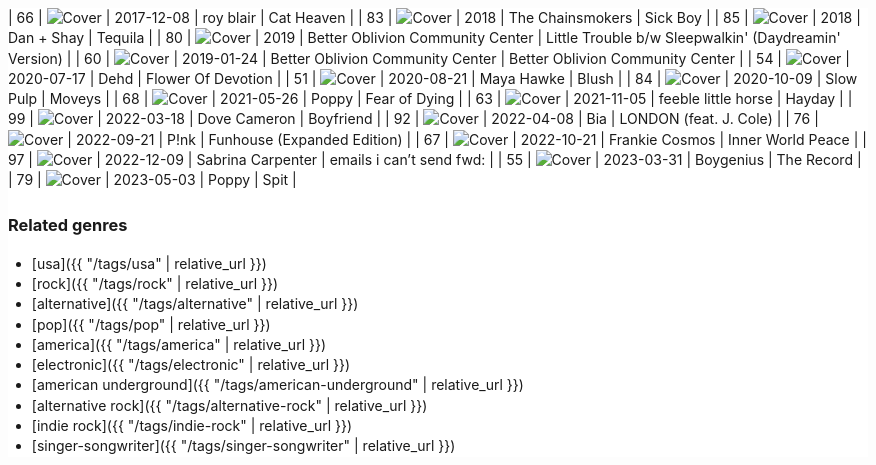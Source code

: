 | 66 | ![Cover](https://i.discogs.com/qFj4wLEBHTRCfhMkCRaLRTP6t5tMbPxi3uDqDUP4Yoc/rs:fit/g:sm/q:40/h:150/w:150/czM6Ly9kaXNjb2dz/LWRhdGFiYXNlLWlt/YWdlcy9SLTE0MDk4/MDM5LTE1Njc4MDMx/MTItNjgxMS5qcGVn.jpeg) | 2017-12-08 | roy blair | Cat Heaven |
| 83 | ![Cover](https://i.discogs.com/tSDizsF0MrFopBQTyj2Szz5QAtAvxMzCetVF7iZhLQE/rs:fit/g:sm/q:40/h:150/w:150/czM6Ly9kaXNjb2dz/LWRhdGFiYXNlLWlt/YWdlcy9SLTExNDQx/MTE3LTE1MTYzODc0/OTctMjU4MS5qcGVn.jpeg) | 2018 | The Chainsmokers | Sick Boy |
| 85 | ![Cover](https://i.discogs.com/mKPn53KzMbCzhuodWXdTBvstE0dhJ2ZEkQ9Nm7JU-MQ/rs:fit/g:sm/q:40/h:150/w:150/czM6Ly9kaXNjb2dz/LWRhdGFiYXNlLWlt/YWdlcy9SLTEzNDE0/NzY0LTE1NTM3Njcy/NDMtNjk4Ni5qcGVn.jpeg) | 2018 | Dan + Shay | Tequila |
| 80 | ![Cover](https://i.discogs.com/Azcnz_OPmNvr1_bZU3c_SFxLNe7WW6LEgQtjoLVdgXM/rs:fit/g:sm/q:40/h:150/w:150/czM6Ly9kaXNjb2dz/LWRhdGFiYXNlLWlt/YWdlcy9SLTEzMzUy/OTA3LTE1NTI2NjYx/MzMtODQ1My5qcGVn.jpeg) | 2019 | Better Oblivion Community Center | Little Trouble b&#x2F;w Sleepwalkin&#39; (Daydreamin&#39; Version) |
| 60 | ![Cover](https://i.discogs.com/u_Toir6c7sauZ2r20MV_YboeY5ULHuUa92KV1590-z4/rs:fit/g:sm/q:40/h:150/w:150/czM6Ly9kaXNjb2dz/LWRhdGFiYXNlLWlt/YWdlcy9SLTEzMTIx/MTE2LTE1NDg0MzE3/NjMtMjQ2OC5qcGVn.jpeg) | 2019-01-24 | Better Oblivion Community Center | Better Oblivion Community Center |
| 54 | ![Cover](https://i.discogs.com/bwfU9flVwnqMbsdZfRnaMxN80iza51tXnZid5nalGSI/rs:fit/g:sm/q:40/h:150/w:150/czM6Ly9kaXNjb2dz/LWRhdGFiYXNlLWlt/YWdlcy9SLTE1NzIx/OTkyLTE1OTY1Njk0/NzQtMjkzNC5qcGVn.jpeg) | 2020-07-17 | Dehd | Flower Of Devotion |
| 51 | ![Cover](https://i.discogs.com/gO_ub7TqgkQpbOUsbelLhxvEHXHSD-ZqWocmPo-G6Gw/rs:fit/g:sm/q:40/h:150/w:150/czM6Ly9kaXNjb2dz/LWRhdGFiYXNlLWlt/YWdlcy9SLTE1Nzk2/ODU3LTE1OTc5NTY0/MTgtNzkwMi5qcGVn.jpeg) | 2020-08-21 | Maya Hawke | Blush |
| 84 | ![Cover](https://i.discogs.com/F8gu2aK8TmpdTMYoSNTX-wtT8dZ64Mff5_0u9EhPsMU/rs:fit/g:sm/q:40/h:150/w:150/czM6Ly9kaXNjb2dz/LWRhdGFiYXNlLWlt/YWdlcy9SLTE1OTYy/NDk2LTE2NTg5Mzky/NjMtNTQxOS5qcGVn.jpeg) | 2020-10-09 | Slow Pulp | Moveys |
| 68 | ![Cover](https://i.discogs.com/5Yz50HVLK9aIparQFuYzpSXszvn3j0aMLF570BE5x8w/rs:fit/g:sm/q:40/h:150/w:150/czM6Ly9kaXNjb2dz/LWRhdGFiYXNlLWlt/YWdlcy9SLTE5NDc0/NDA1LTE2MjYxNTk4/NjAtOTI4MC5qcGVn.jpeg) | 2021-05-26 | Poppy | Fear of Dying |
| 63 | ![Cover](https://i.discogs.com/SLyiIQfJ7ozY_woRRyT_uPXpWRd-oEL3J9wMOZwa0Ig/rs:fit/g:sm/q:40/h:150/w:150/czM6Ly9kaXNjb2dz/LWRhdGFiYXNlLWlt/YWdlcy9SLTIxNjQy/NDAzLTE2NDE1Nzg3/NzUtNjAxMi5qcGVn.jpeg) | 2021-11-05 | feeble little horse | Hayday |
| 99 | ![Cover](https://i.discogs.com/sjL7c-AOXeUWnnHDOOUrJPomg_CaRasoDAPMcZbbp9c/rs:fit/g:sm/q:40/h:150/w:150/czM6Ly9kaXNjb2dz/LWRhdGFiYXNlLWlt/YWdlcy9SLTIyNTY2/NjYyLTE2NDc2OTcz/MTUtOTU3OC5qcGVn.jpeg) | 2022-03-18 | Dove Cameron | Boyfriend |
| 92 | ![Cover](https://i.discogs.com/wqxfY53jtsQnj73eiSOfqkT7uou0xZXzGewPDXG6nfs/rs:fit/g:sm/q:40/h:150/w:150/czM6Ly9kaXNjb2dz/LWRhdGFiYXNlLWlt/YWdlcy9SLTI0NDQ2/NjgxLTE2NjI1OTY0/NjktNzc5NC5qcGVn.jpeg) | 2022-04-08 | Bia | LONDON (feat. J. Cole) |
| 76 | ![Cover](https://i.discogs.com/Bm7868uFw_hMScxYPwZ_0rFODgx5IS2PaX-nSxciens/rs:fit/g:sm/q:40/h:150/w:150/czM6Ly9kaXNjb2dz/LWRhdGFiYXNlLWlt/YWdlcy9SLTI1MTc5/MzczLTE2Njg1NzQ0/MTMtODE4Ni5qcGVn.jpeg) | 2022-09-21 | P!nk | Funhouse (Expanded Edition) |
| 67 | ![Cover](https://i.discogs.com/md7mXayUj3FimTBo33Td4lGXI_XTcXYlKZd_kmdukAw/rs:fit/g:sm/q:40/h:150/w:150/czM6Ly9kaXNjb2dz/LWRhdGFiYXNlLWlt/YWdlcy9SLTI0ODc5/ODMzLTE2NjYyMjM1/ODktOTkyOS5qcGVn.jpeg) | 2022-10-21 | Frankie Cosmos | Inner World Peace |
| 97 | ![Cover](https://i.discogs.com/jYulW1dgnwtJm-A5Z6EX83ts3fhL1vPz03jBu3t4aVc/rs:fit/g:sm/q:40/h:150/w:150/czM6Ly9kaXNjb2dz/LWRhdGFiYXNlLWlt/YWdlcy9SLTI0Mzk1/NDc3LTE2NjIxNTI5/NTctMjYxNC5wbmc.jpeg) | 2022-12-09 | Sabrina Carpenter | emails i can’t send fwd: |
| 55 | ![Cover](https://i.discogs.com/rwO1b9-gFzDSLK14I9CtC-ASP_bCmCVtEDV-NO7Rh7Q/rs:fit/g:sm/q:40/h:150/w:150/czM6Ly9kaXNjb2dz/LWRhdGFiYXNlLWlt/YWdlcy9SLTI2NTk5/NzE4LTE2ODQ1MjM3/ODItNzAyNy5qcGVn.jpeg) | 2023-03-31 | Boygenius | The Record |
| 79 | ![Cover](https://i.discogs.com/DBXFTIrEIyke0-ST8Yv8MdUjvReJnVON5ZKTYJPRPLM/rs:fit/g:sm/q:40/h:150/w:150/czM6Ly9kaXNjb2dz/LWRhdGFiYXNlLWlt/YWdlcy9SLTI2OTYw/MzIxLTE2ODMxMDU5/NTMtMzg4Mi5qcGVn.jpeg) | 2023-05-03 | Poppy | Spit |

### Related genres

- [usa]({{ "/tags/usa" | relative_url }})
- [rock]({{ "/tags/rock" | relative_url }})
- [alternative]({{ "/tags/alternative" | relative_url }})
- [pop]({{ "/tags/pop" | relative_url }})
- [america]({{ "/tags/america" | relative_url }})
- [electronic]({{ "/tags/electronic" | relative_url }})
- [american underground]({{ "/tags/american-underground" | relative_url }})
- [alternative rock]({{ "/tags/alternative-rock" | relative_url }})
- [indie rock]({{ "/tags/indie-rock" | relative_url }})
- [singer-songwriter]({{ "/tags/singer-songwriter" | relative_url }})
